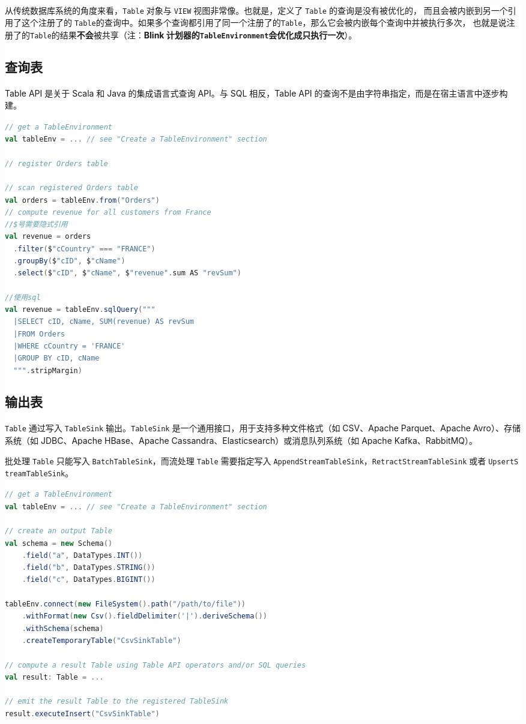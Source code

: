 从传统数据库系统的角度来看，`Table` 对象与 `VIEW` 视图非常像。也就是，定义了 `Table` 的查询是没有被优化的， 而且会被内嵌到另一个引用了这个注册了的 `Table`的查询中。如果多个查询都引用了同一个注册了的`Table`，那么它会被内嵌每个查询中并被执行多次， 也就是说注册了的`Table`的结果**不会**被共享（注：**Blink 计划器的`TableEnvironment`会优化成只执行一次**）。

## 查询表

Table API 是关于 Scala 和 Java 的集成语言式查询 API。与 SQL 相反，Table API 的查询不是由字符串指定，而是在宿主语言中逐步构建。

```scala
// get a TableEnvironment
val tableEnv = ... // see "Create a TableEnvironment" section

// register Orders table

// scan registered Orders table
val orders = tableEnv.from("Orders")
// compute revenue for all customers from France
//$号需要隐式引用
val revenue = orders
  .filter($"cCountry" === "FRANCE")
  .groupBy($"cID", $"cName")
  .select($"cID", $"cName", $"revenue".sum AS "revSum")

//使用sql
val revenue = tableEnv.sqlQuery("""
  |SELECT cID, cName, SUM(revenue) AS revSum
  |FROM Orders
  |WHERE cCountry = 'FRANCE'
  |GROUP BY cID, cName
  """.stripMargin)

```

## 输出表

`Table` 通过写入 `TableSink` 输出。`TableSink` 是一个通用接口，用于支持多种文件格式（如 CSV、Apache Parquet、Apache Avro）、存储系统（如 JDBC、Apache HBase、Apache Cassandra、Elasticsearch）或消息队列系统（如 Apache Kafka、RabbitMQ）。

批处理 `Table` 只能写入 `BatchTableSink`，而流处理 `Table` 需要指定写入 `AppendStreamTableSink`，`RetractStreamTableSink` 或者 `UpsertStreamTableSink`。

```scala
// get a TableEnvironment
val tableEnv = ... // see "Create a TableEnvironment" section

// create an output Table
val schema = new Schema()
    .field("a", DataTypes.INT())
    .field("b", DataTypes.STRING())
    .field("c", DataTypes.BIGINT())

tableEnv.connect(new FileSystem().path("/path/to/file"))
    .withFormat(new Csv().fieldDelimiter('|').deriveSchema())
    .withSchema(schema)
    .createTemporaryTable("CsvSinkTable")

// compute a result Table using Table API operators and/or SQL queries
val result: Table = ...

// emit the result Table to the registered TableSink
result.executeInsert("CsvSinkTable")
```
